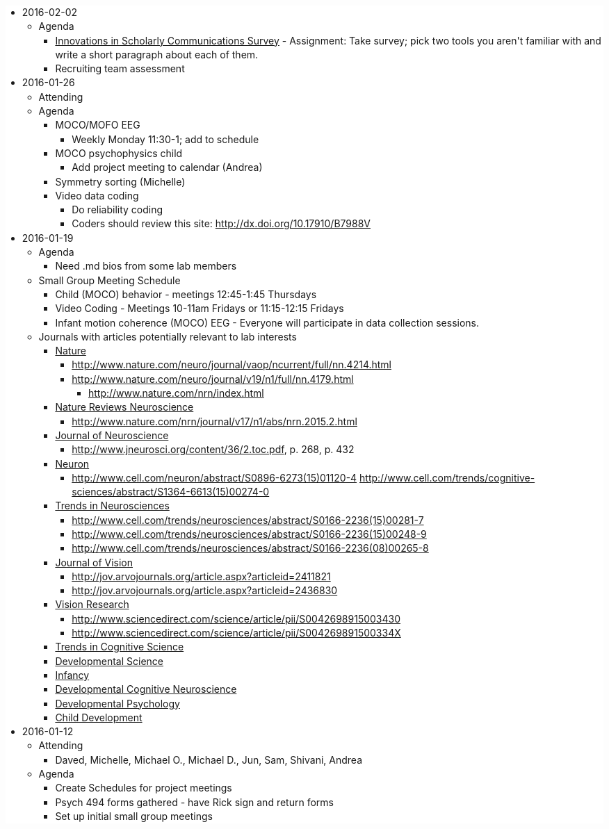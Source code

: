 - 2016-02-02
	+ Agenda
		- [Innovations in Scholarly Communications Survey](https://innoscholcomm.typeform.com/to/JEx5CP?source=6s2a9G)
				- Assignment: Take survey; pick two tools you aren't familiar with and write a short paragraph about each of them.
		- Recruiting team assessment
- 2016-01-26
	+ Attending
	+ Agenda
		- MOCO/MOFO EEG
			- Weekly Monday 11:30-1; add to schedule
		- MOCO psychophysics child
			- Add project meeting to calendar (Andrea)
		- Symmetry sorting (Michelle)
		- Video data coding
			- Do reliability coding
			- Coders should review this site: <http://dx.doi.org/10.17910/B7988V>
- 2016-01-19
	+ Agenda
		* Need .md bios from some lab members
	+ Small Group Meeting Schedule
		* Child (MOCO) behavior - meetings 12:45-1:45 Thursdays
		* Video Coding - Meetings 10-11am Fridays or 11:15-12:15 Fridays
		* Infant motion coherence (MOCO) EEG - Everyone will participate in data collection sessions.
	+ Journals with articles potentially relevant to lab interests
		- [Nature](http://www.nature.com/neuro/index.html)
	    	- <http://www.nature.com/neuro/journal/vaop/ncurrent/full/nn.4214.html>
	    	- <http://www.nature.com/neuro/journal/v19/n1/full/nn.4179.html>
				- <http://www.nature.com/nrn/index.html>
		- [Nature Reviews Neuroscience](http://www.nature.com/nrn/journal/vaop/ncurrent/abs/nrn.2015.19.html)
			- <http://www.nature.com/nrn/journal/v17/n1/abs/nrn.2015.2.html>
		- [Journal of Neuroscience](http://www.jneurosci.org)
	    	- <http://www.jneurosci.org/content/36/2.toc.pdf>, p. 268, p. 432
		- [Neuron](http://www.cell.com/neuron/home)
	    	- <http://www.cell.com/neuron/abstract/S0896-6273(15)01120-4>
	     <http://www.cell.com/trends/cognitive-sciences/abstract/S1364-6613(15)00274-0>
		- [Trends in Neurosciences](http://www.cell.com/trends/neurosciences/home)
			- <http://www.cell.com/trends/neurosciences/abstract/S0166-2236(15)00281-7>
			- <http://www.cell.com/trends/neurosciences/abstract/S0166-2236(15)00248-9>
			- <http://www.cell.com/trends/neurosciences/abstract/S0166-2236(08)00265-8>
		- [Journal of Vision](http://jov.arvojournals.org/issues.aspx#issueid=934263)
			- <http://jov.arvojournals.org/article.aspx?articleid=2411821>
			- <http://jov.arvojournals.org/article.aspx?articleid=2436830>
		- [Vision Research](http://www.journals.elsevier.com/vision-research/)
			- <http://www.sciencedirect.com/science/article/pii/S0042698915003430>
			- <http://www.sciencedirect.com/science/article/pii/S004269891500334X>
		- [Trends in Cognitive Science](http://www.cell.com/trends/cognitive-sciences/home)
		- [Developmental Science](http://onlinelibrary.wiley.com/journal/10.1111/(ISSN)1467-7687)
		- [Infancy](http://onlinelibrary.wiley.com/journal/10.1111/(ISSN)1532-7078)
		- [Developmental Cognitive Neuroscience](http://www.journals.elsevier.com/developmental-cognitive-neuroscience/)
		- [Developmental Psychology](http://psycnet.apa.org/index.cfm?fa=browsePA.volumes&jcode=dev)
		- [Child Development](http://onlinelibrary.wiley.com/journal/10.1111/(ISSN)1467-8624)  	
- 2016-01-12
	+ Attending
		* Daved, Michelle, Michael O., Michael D., Jun, Sam, Shivani, Andrea
	+ Agenda
		* Create Schedules for project meetings
		* Psych 494 forms gathered - have Rick sign and return forms
		* Set up initial small group meetings
